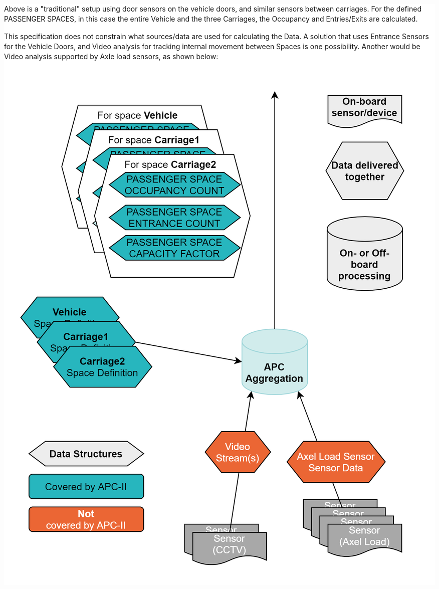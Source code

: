 Above is a "traditional" setup using door sensors on the vehicle doors, and similar sensors between carriages. For the defined PASSENGER SPACES, in this case the entire Vehicle and the three Carriages, the Occupancy and Entries/Exits are calculated. 

This specification does not constrain what sources/data are used for calculating the Data. A solution that uses Entrance Sensors for the Vehicle Doors, and Video analysis for tracking internal movement between Spaces is one possibility. Another would be Video analysis supported by Axle load sensors, as shown below:

![Overview axel/video based](apc-highlevel_video-axle.drawio.png)
